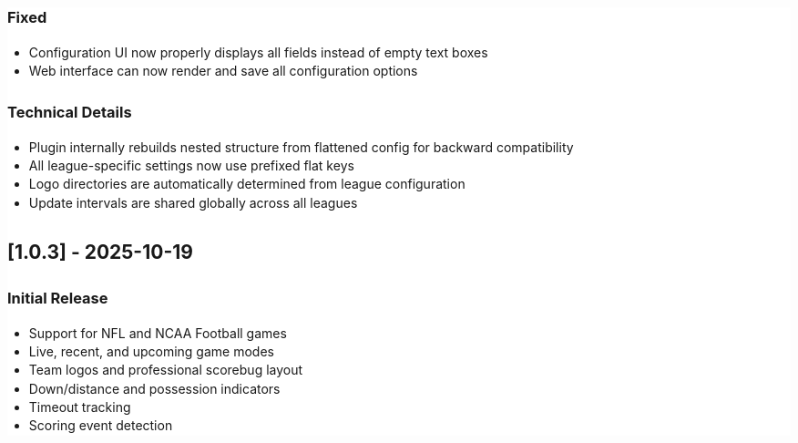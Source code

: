 ### Fixed
- Configuration UI now properly displays all fields instead of empty text boxes
- Web interface can now render and save all configuration options

### Technical Details
- Plugin internally rebuilds nested structure from flattened config for backward compatibility
- All league-specific settings now use prefixed flat keys
- Logo directories are automatically determined from league configuration
- Update intervals are shared globally across all leagues

## [1.0.3] - 2025-10-19

### Initial Release
- Support for NFL and NCAA Football games
- Live, recent, and upcoming game modes
- Team logos and professional scorebug layout
- Down/distance and possession indicators
- Timeout tracking
- Scoring event detection

